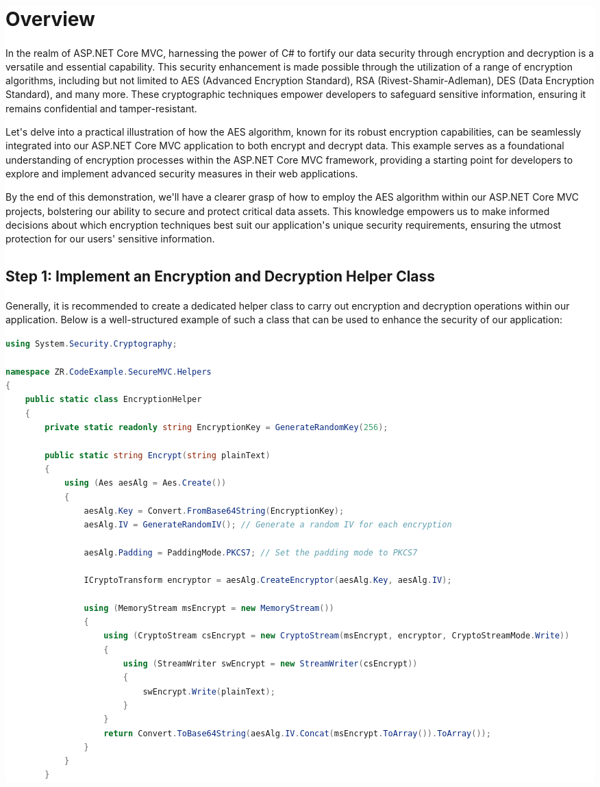 # Overview

In the realm of ASP.NET Core MVC, harnessing the power of C# to fortify our data security through encryption and decryption is a versatile and essential capability. This security enhancement is made possible through the utilization of a range of encryption algorithms, including but not limited to AES (Advanced Encryption Standard), RSA (Rivest-Shamir-Adleman), DES (Data Encryption Standard), and many more. These cryptographic techniques empower developers to safeguard sensitive information, ensuring it remains confidential and tamper-resistant.

Let's delve into a practical illustration of how the AES algorithm, known for its robust encryption capabilities, can be seamlessly integrated into our ASP.NET Core MVC application to both encrypt and decrypt data. This example serves as a foundational understanding of encryption processes within the ASP.NET Core MVC framework, providing a starting point for developers to explore and implement advanced security measures in their web applications.

By the end of this demonstration, we'll have a clearer grasp of how to employ the AES algorithm within our ASP.NET Core MVC projects, bolstering our ability to secure and protect critical data assets. This knowledge empowers us to make informed decisions about which encryption techniques best suit our application's unique security requirements, ensuring the utmost protection for our users' sensitive information.

## Step 1: Implement an Encryption and Decryption Helper Class

Generally, it is recommended to create a dedicated helper class to carry out encryption and decryption operations within our application. Below is a well-structured example of such a class that can be used to enhance the security of our application:

```csharp
using System.Security.Cryptography;

namespace ZR.CodeExample.SecureMVC.Helpers
{
    public static class EncryptionHelper
    {
        private static readonly string EncryptionKey = GenerateRandomKey(256);
        
        public static string Encrypt(string plainText)
        {
            using (Aes aesAlg = Aes.Create())
            {
                aesAlg.Key = Convert.FromBase64String(EncryptionKey);
                aesAlg.IV = GenerateRandomIV(); // Generate a random IV for each encryption

                aesAlg.Padding = PaddingMode.PKCS7; // Set the padding mode to PKCS7

                ICryptoTransform encryptor = aesAlg.CreateEncryptor(aesAlg.Key, aesAlg.IV);

                using (MemoryStream msEncrypt = new MemoryStream())
                {
                    using (CryptoStream csEncrypt = new CryptoStream(msEncrypt, encryptor, CryptoStreamMode.Write))
                    {
                        using (StreamWriter swEncrypt = new StreamWriter(csEncrypt))
                        {
                            swEncrypt.Write(plainText);
                        }
                    }
                    return Convert.ToBase64String(aesAlg.IV.Concat(msEncrypt.ToArray()).ToArray());
                }
            }
        }


```